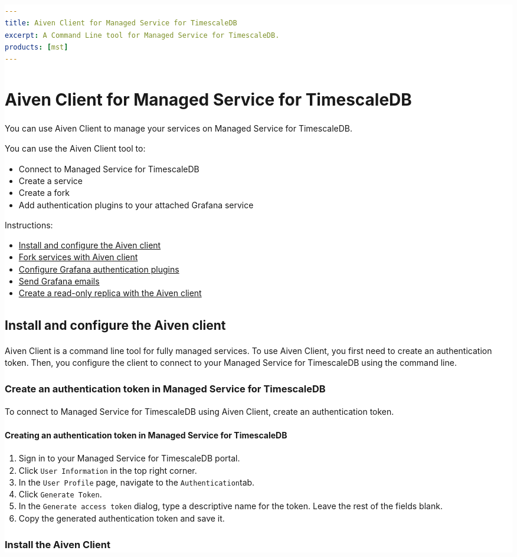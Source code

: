 ```yaml
---
title: Aiven Client for Managed Service for TimescaleDB
excerpt: A Command Line tool for Managed Service for TimescaleDB.
products: [mst]
---
```


# Aiven Client for Managed Service for TimescaleDB

You can use Aiven Client to manage your services on Managed Service for TimescaleDB.

You can use the Aiven Client tool to:

*   Connect to Managed Service for TimescaleDB
*   Create a service
*   Create a fork
*   Add authentication plugins to your attached Grafana service

Instructions: 

- [Install and configure the Aiven client](#install-and-configure-the-aiven-client)
- [Fork services with Aiven client](#fork-services-with-aiven-client)
- [Configure Grafana authentication plugins](#configure-grafana-authentication-plugins)
- [Send Grafana emails](#send-grafana-emails)
- [Create a read-only replica with the Aiven client](#create-a-read-only-replica-with-aiven-client)

## Install and configure the Aiven client

Aiven Client is a command line tool for fully managed services. To use Aiven Client, you first need to create an authentication token. Then, you configure the client to connect to your Managed Service for TimescaleDB using the command line.

### Create an authentication token in Managed Service for TimescaleDB

To connect to Managed Service for TimescaleDB using Aiven Client, create an authentication token.

<Procedure>

#### Creating an authentication token in Managed Service for TimescaleDB

1.  Sign in to your Managed Service for TimescaleDB portal.
1.  Click `User Information` in the top right corner.
1.  In the `User Profile` page, navigate to the `Authentication`tab.
1.  Click `Generate Token`.
2.  In the `Generate access token` dialog, type a descriptive name for the token. Leave the rest of the fields blank.
3.  Copy the generated authentication token and save it.

</Procedure>

### Install the Aiven Client


[aiven-github]: https://github.com/aiven/aiven-client
[google-oauth-keys]: https://grafana.com/docs/grafana/v9.0/setup-grafana/configure-security/configure-authentication/google/
[github-oauth-keys]: https://grafana.com/docs/grafana/v9.0/setup-grafana/configure-security/configure-authentication/github/
[gitlab-oauth-keys]: https://grafana.com/docs/grafana/v9.0/setup-grafana/configure-security/configure-authentication/gitlab/
[about-mst]: /mst/:currentVersion:/about-mst/